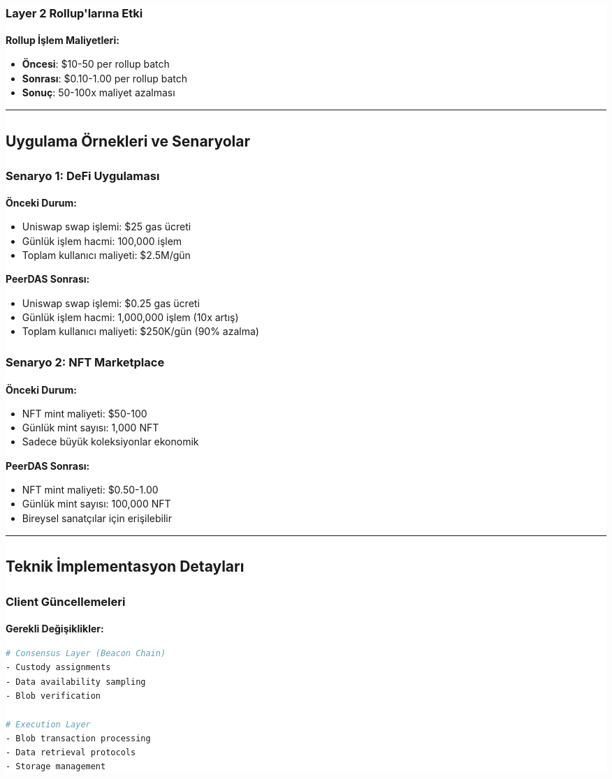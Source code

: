 ### Layer 2 Rollup'larına Etki

**Rollup İşlem Maliyetleri:**
- **Öncesi**: $10-50 per rollup batch
- **Sonrası**: $0.10-1.00 per rollup batch
- **Sonuç**: 50-100x maliyet azalması

---

## Uygulama Örnekleri ve Senaryolar

### Senaryo 1: DeFi Uygulaması

**Önceki Durum:**
- Uniswap swap işlemi: $25 gas ücreti
- Günlük işlem hacmi: 100,000 işlem
- Toplam kullanıcı maliyeti: $2.5M/gün

**PeerDAS Sonrası:**
- Uniswap swap işlemi: $0.25 gas ücreti
- Günlük işlem hacmi: 1,000,000 işlem (10x artış)
- Toplam kullanıcı maliyeti: $250K/gün (90% azalma)

### Senaryo 2: NFT Marketplace

**Önceki Durum:**
- NFT mint maliyeti: $50-100
- Günlük mint sayısı: 1,000 NFT
- Sadece büyük koleksiyonlar ekonomik

**PeerDAS Sonrası:**
- NFT mint maliyeti: $0.50-1.00
- Günlük mint sayısı: 100,000 NFT
- Bireysel sanatçılar için erişilebilir

---

## Teknik İmplementasyon Detayları

### Client Güncellemeleri

**Gerekli Değişiklikler:**
```bash
# Consensus Layer (Beacon Chain)
- Custody assignments
- Data availability sampling
- Blob verification

# Execution Layer
- Blob transaction processing
- Data retrieval protocols
- Storage management
```
